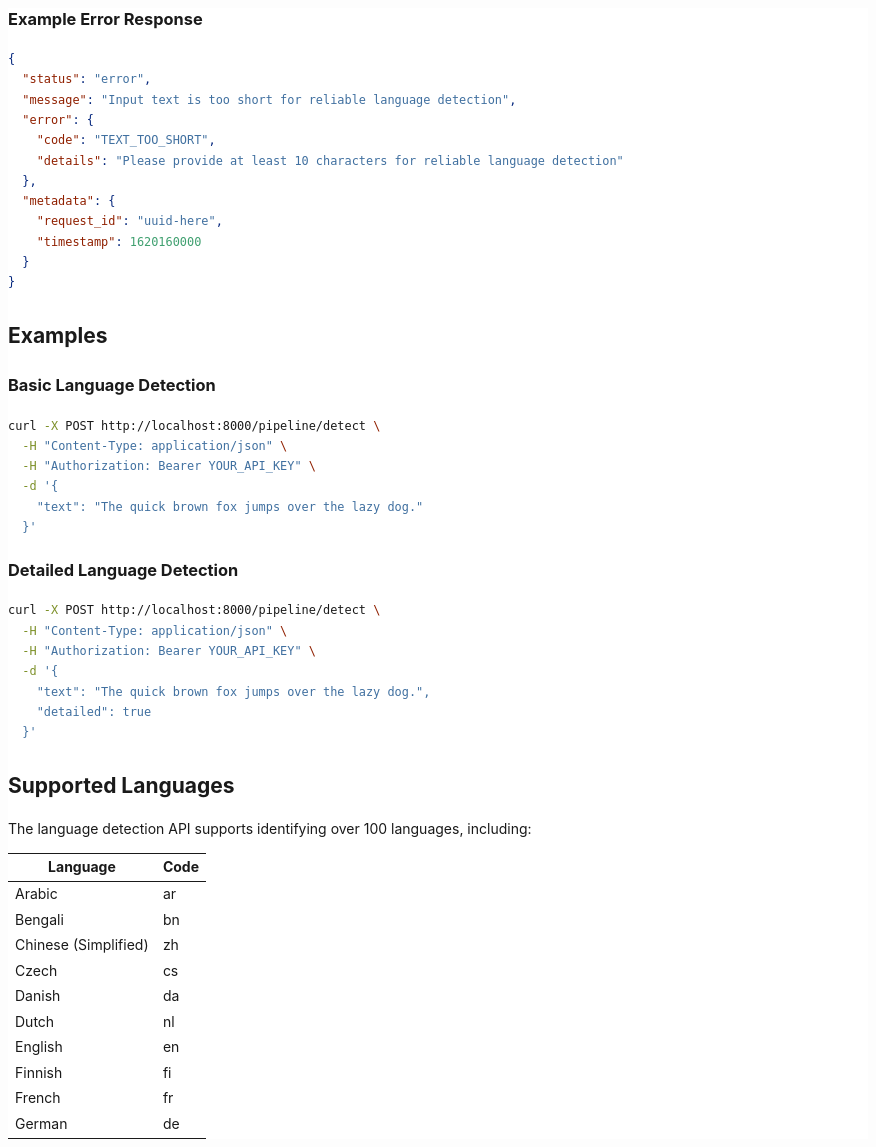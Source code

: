 ### Example Error Response

```json
{
  "status": "error",
  "message": "Input text is too short for reliable language detection",
  "error": {
    "code": "TEXT_TOO_SHORT",
    "details": "Please provide at least 10 characters for reliable language detection"
  },
  "metadata": {
    "request_id": "uuid-here",
    "timestamp": 1620160000
  }
}
```

## Examples

### Basic Language Detection

```bash
curl -X POST http://localhost:8000/pipeline/detect \
  -H "Content-Type: application/json" \
  -H "Authorization: Bearer YOUR_API_KEY" \
  -d '{
    "text": "The quick brown fox jumps over the lazy dog."
  }'
```

### Detailed Language Detection

```bash
curl -X POST http://localhost:8000/pipeline/detect \
  -H "Content-Type: application/json" \
  -H "Authorization: Bearer YOUR_API_KEY" \
  -d '{
    "text": "The quick brown fox jumps over the lazy dog.",
    "detailed": true
  }'
```

## Supported Languages

The language detection API supports identifying over 100 languages, including:

| Language | Code |
|----------|------|
| Arabic | ar |
| Bengali | bn |
| Chinese (Simplified) | zh |
| Czech | cs |
| Danish | da |
| Dutch | nl |
| English | en |
| Finnish | fi |
| French | fr |
| German | de |